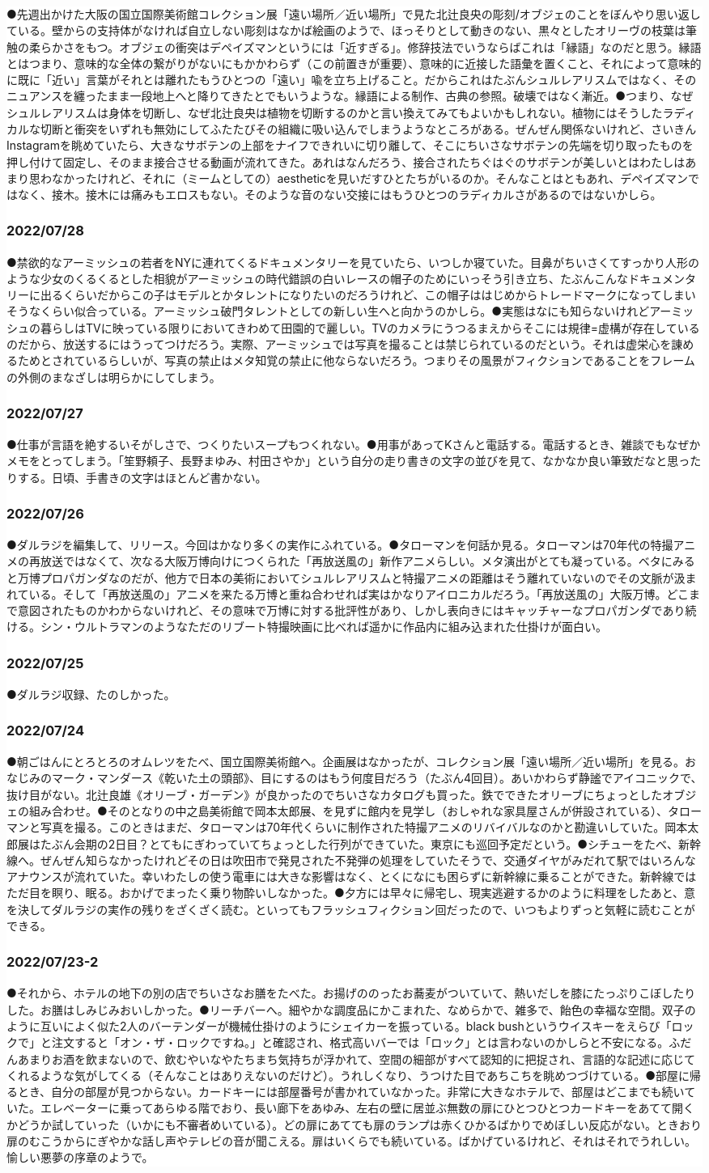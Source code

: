 ●先週出かけた大阪の国立国際美術館コレクション展「遠い場所／近い場所」で見た北辻良央の彫刻/オブジェのことをぼんやり思い返している。壁からの支持体がなければ自立しない彫刻はなかば絵画のようで、ほっそりとして動きのない、黒々としたオリーヴの枝葉は筆触の柔らかさをもつ。オブジェの衝突はデペイズマンというには「近すぎる」。修辞技法でいうならばこれは「縁語」なのだと思う。縁語とはつまり、意味的な全体の繋がりがないにもかかわらず（この前置きが重要）、意味的に近接した語彙を置くこと、それによって意味的に既に「近い」言葉がそれとは離れたもうひとつの「遠い」喩を立ち上げること。だからこれはたぶんシュルレアリスムではなく、そのニュアンスを纏ったまま一段地上へと降りてきたとでもいうような。縁語による制作、古典の参照。破壊ではなく漸近。●つまり、なぜシュルレアリスムは身体を切断し、なぜ北辻良央は植物を切断するのかと言い換えてみてもよいかもしれない。植物にはそうしたラディカルな切断と衝突をいずれも無効にしてふたたびその組織に吸い込んでしまうようなところがある。ぜんぜん関係ないけれど、さいきんInstagramを眺めていたら、大きなサボテンの上部をナイフできれいに切り離して、そこにちいさなサボテンの先端を切り取ったものを押し付けて固定し、そのまま接合させる動画が流れてきた。あれはなんだろう、接合されたちぐはぐのサボテンが美しいとはわたしはあまり思わなかったけれど、それに（ミームとしての）aestheticを見いだすひとたちがいるのか。そんなことはともあれ、デペイズマンではなく、接木。接木には痛みもエロスもない。そのような音のない交接にはもうひとつのラディカルさがあるのではないかしら。

### 2022/07/28

●禁欲的なアーミッシュの若者をNYに連れてくるドキュメンタリーを見ていたら、いつしか寝ていた。目鼻がちいさくてすっかり人形のような少女のくるくるとした相貌がアーミッシュの時代錯誤の白いレースの帽子のためにいっそう引き立ち、たぶんこんなドキュメンタリーに出るくらいだからこの子はモデルとかタレントになりたいのだろうけれど、この帽子ははじめからトレードマークになってしまいそうなくらい似合っている。アーミッシュ破門タレントとしての新しい生へと向かうのかしら。●実態はなにも知らないけれどアーミッシュの暮らしはTVに映っている限りにおいてきわめて田園的で麗しい。TVのカメラにうつるまえからそこには規律=虚構が存在しているのだから、放送するにはうってつけだろう。実際、アーミッシュでは写真を撮ることは禁じられているのだという。それは虚栄心を諌めるためとされているらしいが、写真の禁止はメタ知覚の禁止に他ならないだろう。つまりその風景がフィクションであることをフレームの外側のまなざしは明らかにしてしまう。

### 2022/07/27

●仕事が言語を絶するいそがしさで、つくりたいスープもつくれない。●用事があってKさんと電話する。電話するとき、雑談でもなぜかメモをとってしまう。「笙野頼子、長野まゆみ、村田さやか」という自分の走り書きの文字の並びを見て、なかなか良い筆致だなと思ったりする。日頃、手書きの文字はほとんど書かない。

### 2022/07/26

●ダルラジを編集して、リリース。今回はかなり多くの実作にふれている。●タローマンを何話か見る。タローマンは70年代の特撮アニメの再放送ではなくて、次なる大阪万博向けにつくられた「再放送風の」新作アニメらしい。メタ演出がとても凝っている。ベタにみると万博プロパガンダなのだが、他方で日本の美術においてシュルレアリスムと特撮アニメの距離はそう離れていないのでその文脈が汲まれている。そして「再放送風の」アニメを来たる万博と重ね合わせれば実はかなりアイロニカルだろう。「再放送風の」大阪万博。どこまで意図されたものかわからないけれど、その意味で万博に対する批評性があり、しかし表向きにはキャッチャーなプロパガンダであり続ける。シン・ウルトラマンのようなただのリブート特撮映画に比べれば遥かに作品内に組み込まれた仕掛けが面白い。

### 2022/07/25

●ダルラジ収録、たのしかった。

### 2022/07/24

●朝ごはんにとろとろのオムレツをたべ、国立国際美術館へ。企画展はなかったが、コレクション展「遠い場所／近い場所」を見る。おなじみのマーク・マンダース《乾いた土の頭部》、目にするのはもう何度目だろう（たぶん4回目）。あいかわらず静謐でアイコニックで、抜け目がない。北辻良雄《オリーブ・ガーデン》が良かったのでちいさなカタログも買った。鉄でできたオリーブにちょっとしたオブジェの組み合わせ。●そのとなりの中之島美術館で岡本太郎展、を見ずに館内を見学し（おしゃれな家具屋さんが併設されている）、タローマンと写真を撮る。このときはまだ、タローマンは70年代くらいに制作された特撮アニメのリバイバルなのかと勘違いしていた。岡本太郎展はたぶん会期の2日目？とてもにぎわっていてちょっとした行列ができていた。東京にも巡回予定だという。●シチューをたべ、新幹線へ。ぜんぜん知らなかったけれどその日は吹田市で発見された不発弾の処理をしていたそうで、交通ダイヤがみだれて駅ではいろんなアナウンスが流れていた。幸いわたしの使う電車には大きな影響はなく、とくになにも困らずに新幹線に乗ることができた。新幹線ではただ目を瞑り、眠る。おかげでまったく乗り物酔いしなかった。●夕方には早々に帰宅し、現実逃避するかのように料理をしたあと、意を決してダルラジの実作の残りをざくざく読む。といってもフラッシュフィクション回だったので、いつもよりずっと気軽に読むことができる。

### 2022/07/23-2

●それから、ホテルの地下の別の店でちいさなお膳をたべた。お揚げののったお蕎麦がついていて、熱いだしを膝にたっぷりこぼしたりした。お膳はしみじみおいしかった。●リーチバーへ。細やかな調度品にかこまれた、なめらかで、雑多で、飴色の幸福な空間。双子のように互いによく似た2人のバーテンダーが機械仕掛けのようにシェイカーを振っている。black bushというウイスキーをえらび「ロックで」と注文すると「オン・ザ・ロックですね。」と確認され、格式高いバーでは「ロック」とは言わないのかしらと不安になる。ふだんあまりお酒を飲まないので、飲むやいなやたちまち気持ちが浮かれて、空間の細部がすべて認知的に把捉され、言語的な記述に応じてくれるような気がしてくる（そんなことはありえないのだけど）。うれしくなり、うつけた目であちこちを眺めつづけている。●部屋に帰るとき、自分の部屋が見つからない。カードキーには部屋番号が書かれていなかった。非常に大きなホテルで、部屋はどこまでも続いていた。エレベーターに乗ってあらゆる階でおり、長い廊下をあゆみ、左右の壁に居並ぶ無数の扉にひとつひとつカードキーをあてて開くかどうか試していった（いかにも不審者めいている）。どの扉にあてても扉のランプは赤くひかるばかりでめぼしい反応がない。ときおり扉のむこうからにぎやかな話し声やテレビの音が聞こえる。扉はいくらでも続いている。ばかげているけれど、それはそれでうれしい。愉しい悪夢の序章のようで。
